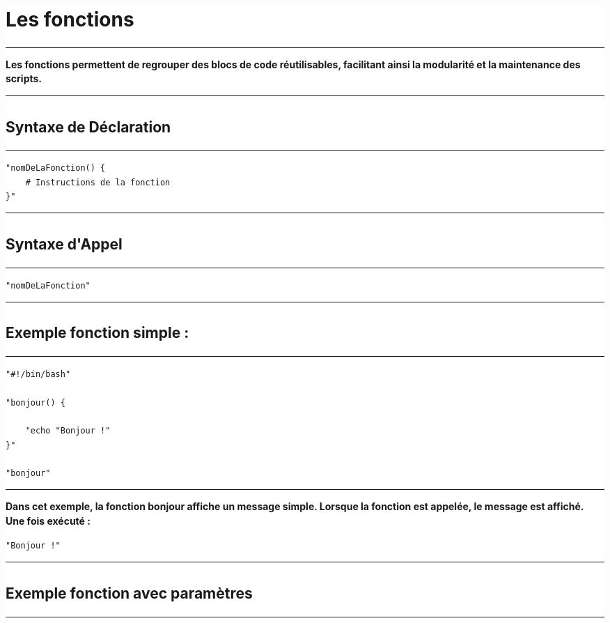 

# **Les fonctions**
---


**Les fonctions permettent de regrouper des blocs de code réutilisables, facilitant ainsi la modularité et la maintenance des scripts.**

---


## **Syntaxe de Déclaration**
---


    "nomDeLaFonction() {
        # Instructions de la fonction
    }"
---


## **Syntaxe d'Appel**
---

    "nomDeLaFonction"
---


## **Exemple fonction simple :**
---


    "#!/bin/bash"

    "bonjour() {

        "echo "Bonjour !"
    }"

    "bonjour"
---


**Dans cet exemple, la fonction bonjour affiche un message simple. Lorsque la fonction est appelée, le message est affiché. Une fois exécuté :**


    "Bonjour !"
---


## **Exemple fonction avec paramètres**
---
